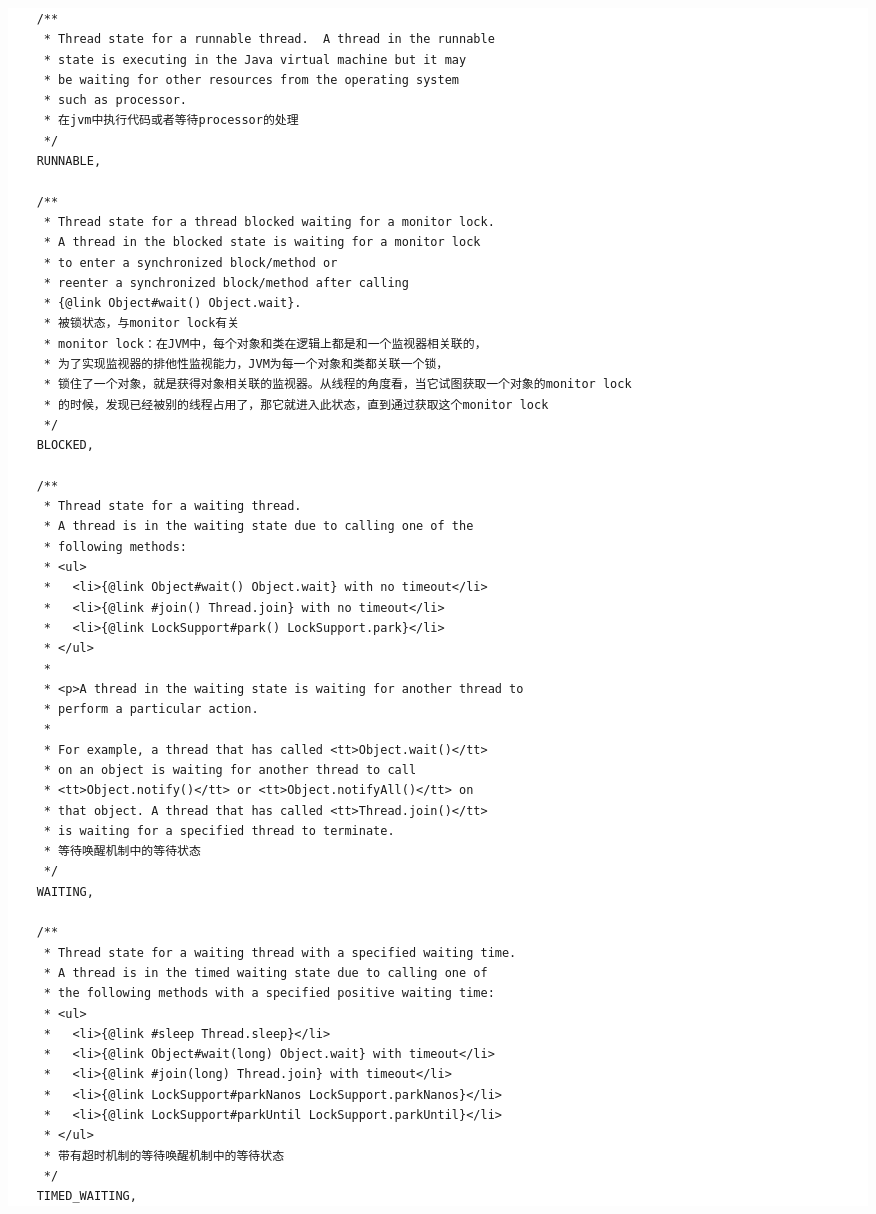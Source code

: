         /**
         * Thread state for a runnable thread.  A thread in the runnable
         * state is executing in the Java virtual machine but it may
         * be waiting for other resources from the operating system
         * such as processor.
         * 在jvm中执行代码或者等待processor的处理
         */
        RUNNABLE,

        /**
         * Thread state for a thread blocked waiting for a monitor lock.
         * A thread in the blocked state is waiting for a monitor lock
         * to enter a synchronized block/method or
         * reenter a synchronized block/method after calling
         * {@link Object#wait() Object.wait}.
         * 被锁状态，与monitor lock有关
         * monitor lock：在JVM中，每个对象和类在逻辑上都是和一个监视器相关联的，
         * 为了实现监视器的排他性监视能力，JVM为每一个对象和类都关联一个锁，
         * 锁住了一个对象，就是获得对象相关联的监视器。从线程的角度看，当它试图获取一个对象的monitor lock
         * 的时候，发现已经被别的线程占用了，那它就进入此状态，直到通过获取这个monitor lock
         */
        BLOCKED,

        /**
         * Thread state for a waiting thread.
         * A thread is in the waiting state due to calling one of the
         * following methods:
         * <ul>
         *   <li>{@link Object#wait() Object.wait} with no timeout</li>
         *   <li>{@link #join() Thread.join} with no timeout</li>
         *   <li>{@link LockSupport#park() LockSupport.park}</li>
         * </ul>
         *
         * <p>A thread in the waiting state is waiting for another thread to
         * perform a particular action.
         *
         * For example, a thread that has called <tt>Object.wait()</tt>
         * on an object is waiting for another thread to call
         * <tt>Object.notify()</tt> or <tt>Object.notifyAll()</tt> on
         * that object. A thread that has called <tt>Thread.join()</tt>
         * is waiting for a specified thread to terminate.
         * 等待唤醒机制中的等待状态
         */
        WAITING,

        /**
         * Thread state for a waiting thread with a specified waiting time.
         * A thread is in the timed waiting state due to calling one of
         * the following methods with a specified positive waiting time:
         * <ul>
         *   <li>{@link #sleep Thread.sleep}</li>
         *   <li>{@link Object#wait(long) Object.wait} with timeout</li>
         *   <li>{@link #join(long) Thread.join} with timeout</li>
         *   <li>{@link LockSupport#parkNanos LockSupport.parkNanos}</li>
         *   <li>{@link LockSupport#parkUntil LockSupport.parkUntil}</li>
         * </ul>
         * 带有超时机制的等待唤醒机制中的等待状态
         */
        TIMED_WAITING,
